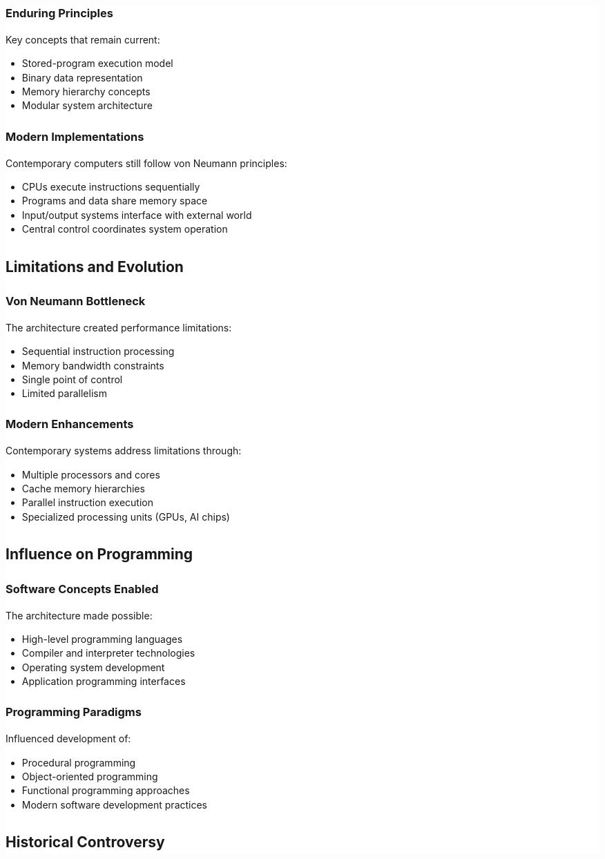 ### Enduring Principles
Key concepts that remain current:
- Stored-program execution model
- Binary data representation
- Memory hierarchy concepts
- Modular system architecture

### Modern Implementations
Contemporary computers still follow von Neumann principles:
- CPUs execute instructions sequentially
- Programs and data share memory space
- Input/output systems interface with external world
- Central control coordinates system operation

## Limitations and Evolution

### Von Neumann Bottleneck
The architecture created performance limitations:
- Sequential instruction processing
- Memory bandwidth constraints
- Single point of control
- Limited parallelism

### Modern Enhancements
Contemporary systems address limitations through:
- Multiple processors and cores
- Cache memory hierarchies
- Parallel instruction execution
- Specialized processing units (GPUs, AI chips)

## Influence on Programming

### Software Concepts Enabled
The architecture made possible:
- High-level programming languages
- Compiler and interpreter technologies
- Operating system development
- Application programming interfaces

### Programming Paradigms
Influenced development of:
- Procedural programming
- Object-oriented programming
- Functional programming approaches
- Modern software development practices

## Historical Controversy
